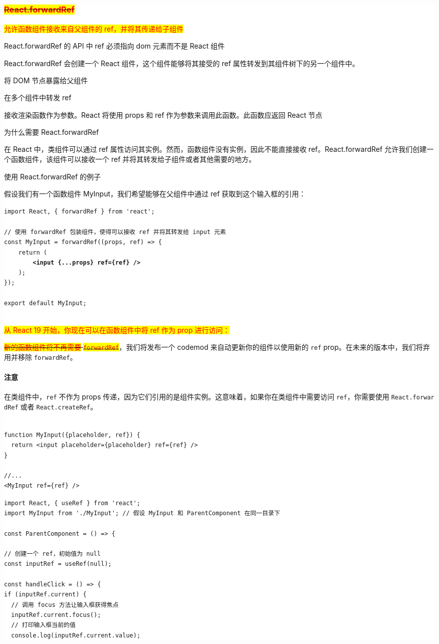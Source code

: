 

### ~~<mark style="color:red;">React.forwardRef</mark>~~

<mark style="color:red;">允许函数组件接收来自父组件的 ref，并将其传递给子组件</mark>

React.forwardRef 的 API 中 ref 必须指向 dom 元素而不是 React 组件

React.forwardRef 会创建一个 React 组件，这个组件能够将其接受的 ref 属性转发到其组件树下的另一个组件中。

将 DOM 节点暴露给父组件

在多个组件中转发 ref

接收渲染函数作为参数。React 将使用 props 和 ref 作为参数来调用此函数。此函数应返回 React 节点

为什么需要 React.forwardRef

在 React 中，类组件可以通过 ref 属性访问其实例。然而，函数组件没有实例，因此不能直接接收 ref。React.forwardRef 允许我们创建一个函数组件，该组件可以接收一个 ref 并将其转发给子组件或者其他需要的地方。

使用 React.forwardRef 的例子

假设我们有一个函数组件 MyInput，我们希望能够在父组件中通过 ref 获取到这个输入框的引用：

<pre><code>import React, { forwardRef } from 'react';

// 使用 forwardRef 包装组件，使得可以接收 ref 并将其转发给 input 元素
const MyInput = forwardRef((props, ref) => {
    return (
<strong>        &#x3C;input {...props} ref={ref} />
</strong>    );
});

export default MyInput;

</code></pre>

<mark style="color:red;">从 React 19 开始，你现在可以在函数组件中将 ref 作为 prop 进行访问：</mark>

~~<mark style="color:red;">新的函数组件将不再需要</mark> <mark style="color:red;"></mark><mark style="color:red;">`forwardRef`</mark>~~，我们将发布一个 codemod 来自动更新你的组件以使用新的 `ref` prop。在未来的版本中，我们将弃用并移除 `forwardRef`。

#### 注意

在类组件中，`ref` 不作为 props 传递，因为它们引用的是组件实例。这意味着，如果你在类组件中需要访问 `ref`，你需要使用 `React.forwardRef` 或者 `React.createRef`。

```

function MyInput({placeholder, ref}) {
  return <input placeholder={placeholder} ref={ref} />
}

//...
<MyInput ref={ref} />
```

```
import React, { useRef } from 'react';
import MyInput from './MyInput'; // 假设 MyInput 和 ParentComponent 在同一目录下

const ParentComponent = () => {

// 创建一个 ref，初始值为 null
const inputRef = useRef(null);

const handleClick = () => {
if (inputRef.current) {
  // 调用 focus 方法让输入框获得焦点
  inputRef.current.focus();
  // 打印输入框当前的值
  console.log(inputRef.current.value);
```